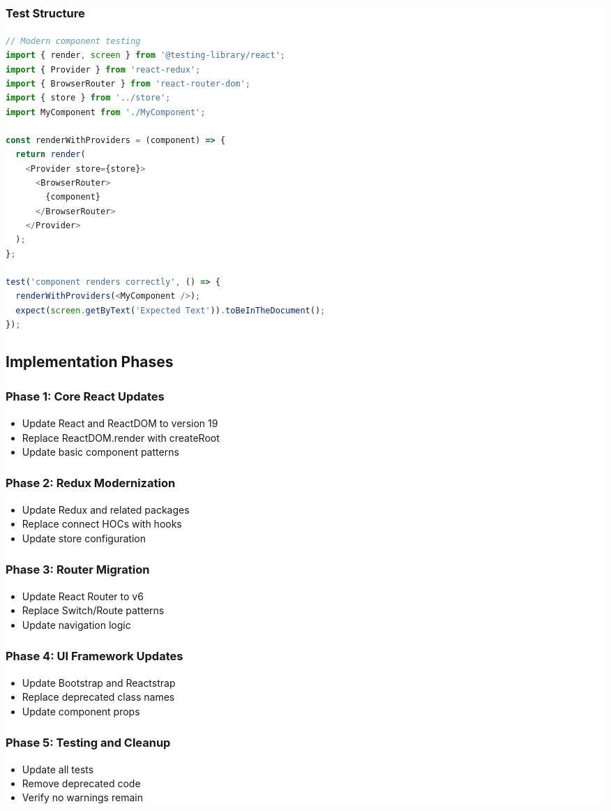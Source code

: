 ### Test Structure
```javascript
// Modern component testing
import { render, screen } from '@testing-library/react';
import { Provider } from 'react-redux';
import { BrowserRouter } from 'react-router-dom';
import { store } from '../store';
import MyComponent from './MyComponent';

const renderWithProviders = (component) => {
  return render(
    <Provider store={store}>
      <BrowserRouter>
        {component}
      </BrowserRouter>
    </Provider>
  );
};

test('component renders correctly', () => {
  renderWithProviders(<MyComponent />);
  expect(screen.getByText('Expected Text')).toBeInTheDocument();
});
```

## Implementation Phases

### Phase 1: Core React Updates
- Update React and ReactDOM to version 19
- Replace ReactDOM.render with createRoot
- Update basic component patterns

### Phase 2: Redux Modernization
- Update Redux and related packages
- Replace connect HOCs with hooks
- Update store configuration

### Phase 3: Router Migration
- Update React Router to v6
- Replace Switch/Route patterns
- Update navigation logic

### Phase 4: UI Framework Updates
- Update Bootstrap and Reactstrap
- Replace deprecated class names
- Update component props

### Phase 5: Testing and Cleanup
- Update all tests
- Remove deprecated code
- Verify no warnings remain